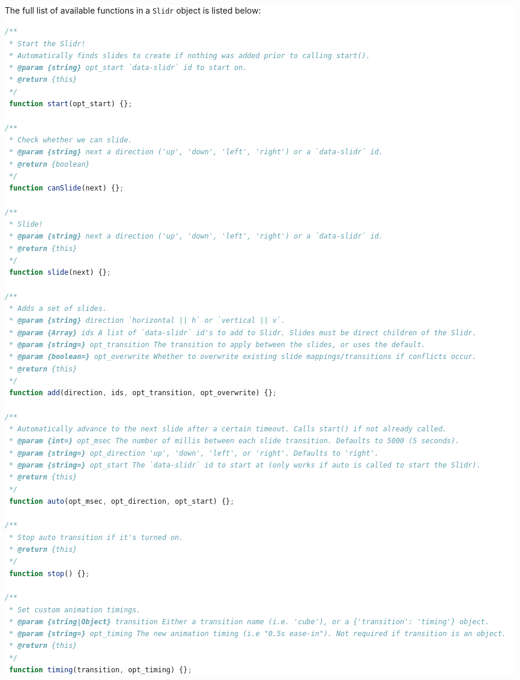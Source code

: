 The full list of available functions in a `Slidr` object is listed below:

```javascript
/**
 * Start the Slidr!
 * Automatically finds slides to create if nothing was added prior to calling start().
 * @param {string} opt_start `data-slidr` id to start on.
 * @return {this}
 */
 function start(opt_start) {};

/**
 * Check whether we can slide.
 * @param {string} next a direction ('up', 'down', 'left', 'right') or a `data-slidr` id.
 * @return {boolean}
 */
 function canSlide(next) {};

/**
 * Slide!
 * @param {string} next a direction ('up', 'down', 'left', 'right') or a `data-slidr` id.
 * @return {this}
 */
 function slide(next) {};

/**
 * Adds a set of slides.
 * @param {string} direction `horizontal || h` or `vertical || v`.
 * @param {Array} ids A list of `data-slidr` id's to add to Slidr. Slides must be direct children of the Slidr.
 * @param {string=} opt_transition The transition to apply between the slides, or uses the default.
 * @param {boolean=} opt_overwrite Whether to overwrite existing slide mappings/transitions if conflicts occur.
 * @return {this}
 */
 function add(direction, ids, opt_transition, opt_overwrite) {};

/**
 * Automatically advance to the next slide after a certain timeout. Calls start() if not already called.
 * @param {int=} opt_msec The number of millis between each slide transition. Defaults to 5000 (5 seconds).
 * @param {string=} opt_direction 'up', 'down', 'left', or 'right'. Defaults to 'right'.
 * @param {string=} opt_start The `data-slidr` id to start at (only works if auto is called to start the Slidr).
 * @return {this}
 */
 function auto(opt_msec, opt_direction, opt_start) {};

/**
 * Stop auto transition if it's turned on.
 * @return {this}
 */
 function stop() {};

/**
 * Set custom animation timings.
 * @param {string|Object} transition Either a transition name (i.e. 'cube'), or a {'transition': 'timing'} object.
 * @param {string=} opt_timing The new animation timing (i.e "0.5s ease-in"). Not required if transition is an object.
 * @return {this}
 */
 function timing(transition, opt_timing) {};
```